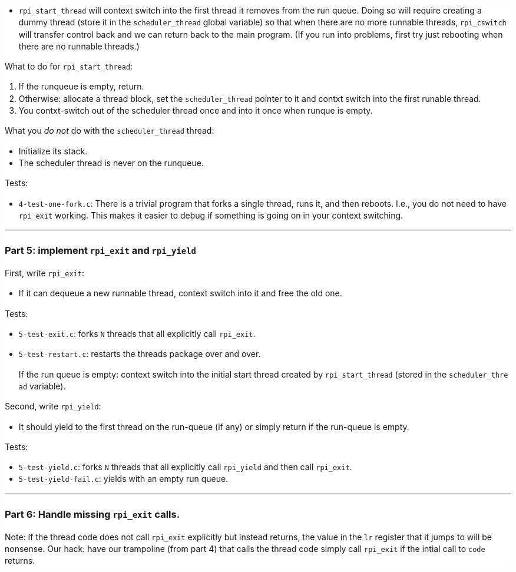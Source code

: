   - `rpi_start_thread` will context switch into the first thread it
    removes from the run queue.  Doing so will require creating a
    dummy thread (store it in the `scheduler_thread` global variable)
    so that when there are no more runnable threads, `rpi_cswitch` will
    transfer control back and we can return back to the main program.
    (If you run into problems, first try just rebooting when there are
    no runnable threads.)

What to do for `rpi_start_thread`:
  1. If the runqueue is empty, return.
  2. Otherwise: allocate a thread block, set the `scheduler_thread`
     pointer to it and contxt switch into the first runable thread.
  3. You contxt-switch out of the scheduler thread once and into it once
     when runque is empty.

What you *do not* do with the `scheduler_thread` thread:
 - Initialize its stack.
 - The scheduler thread is never on the runqueue.

Tests:
  - `4-test-one-fork.c`: There is a trivial program that
    forks a single thread, runs it, and then reboots.  I.e., you do not
    need to have `rpi_exit` working.  This makes it easier to debug if
    something is going on in your context switching.

----------------------------------------------------------------------
### Part 5: implement `rpi_exit` and `rpi_yield`

First, write `rpi_exit`: 
  - If it can dequeue a new runnable thread, context switch into it and
    free the old one.

Tests:
  - `5-test-exit.c`: forks `N` threads that all explicitly call `rpi_exit`.
  - `5-test-restart.c`: restarts the threads package over and over.

     If the run queue is empty: context switch into the initial
     start thread created by `rpi_start_thread` (stored in the
     `scheduler_thread` variable).


Second, write `rpi_yield`:
  - It should yield to the first thread on the run-queue
    (if any) or simply return if the run-queue is empty.

Tests:
  - `5-test-yield.c`: forks `N` threads that all explicitly call `rpi_yield`
     and then call `rpi_exit`.
  - `5-test-yield-fail.c`: yields with an empty run queue.

----------------------------------------------------------------------
### Part 6: Handle missing `rpi_exit` calls.

Note: If the thread code does not call `rpi_exit` explicitly but instead
returns, the value in the `lr` register that it jumps to will be nonsense.
Our hack: have our trampoline (from part 4) that calls the thread code
simply call `rpi_exit` if the intial call to `code` returns.
